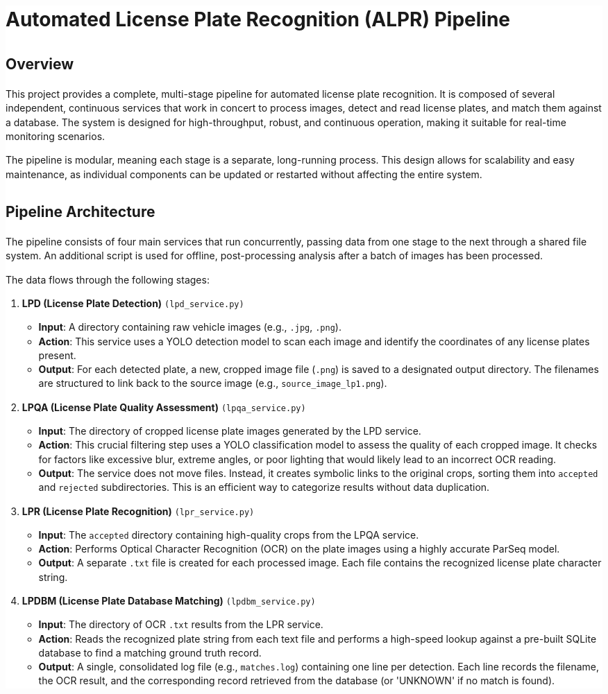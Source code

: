 # Automated License Plate Recognition (ALPR) Pipeline

## Overview

This project provides a complete, multi-stage pipeline for automated license plate recognition. It is composed of several independent, continuous services that work in concert to process images, detect and read license plates, and match them against a database. The system is designed for high-throughput, robust, and continuous operation, making it suitable for real-time monitoring scenarios.

The pipeline is modular, meaning each stage is a separate, long-running process. This design allows for scalability and easy maintenance, as individual components can be updated or restarted without affecting the entire system.

## Pipeline Architecture

The pipeline consists of four main services that run concurrently, passing data from one stage to the next through a shared file system. An additional script is used for offline, post-processing analysis after a batch of images has been processed.


The data flows through the following stages:

1.  **LPD (License Plate Detection)** `(lpd_service.py)`
    * **Input**: A directory containing raw vehicle images (e.g., `.jpg`, `.png`).
    * **Action**: This service uses a YOLO detection model to scan each image and identify the coordinates of any license plates present.
    * **Output**: For each detected plate, a new, cropped image file (`.png`) is saved to a designated output directory. The filenames are structured to link back to the source image (e.g., `source_image_lp1.png`).

2.  **LPQA (License Plate Quality Assessment)** `(lpqa_service.py)`
    * **Input**: The directory of cropped license plate images generated by the LPD service.
    * **Action**: This crucial filtering step uses a YOLO classification model to assess the quality of each cropped image. It checks for factors like excessive blur, extreme angles, or poor lighting that would likely lead to an incorrect OCR reading.
    * **Output**: The service does not move files. Instead, it creates symbolic links to the original crops, sorting them into `accepted` and `rejected` subdirectories. This is an efficient way to categorize results without data duplication.

3.  **LPR (License Plate Recognition)** `(lpr_service.py)`
    * **Input**: The `accepted` directory containing high-quality crops from the LPQA service.
    * **Action**: Performs Optical Character Recognition (OCR) on the plate images using a highly accurate ParSeq model.
    * **Output**: A separate `.txt` file is created for each processed image. Each file contains the recognized license plate character string.

4.  **LPDBM (License Plate Database Matching)** `(lpdbm_service.py)`
    * **Input**: The directory of OCR `.txt` results from the LPR service.
    * **Action**: Reads the recognized plate string from each text file and performs a high-speed lookup against a pre-built SQLite database to find a matching ground truth record.
    * **Output**: A single, consolidated log file (e.g., `matches.log`) containing one line per detection. Each line records the filename, the OCR result, and the corresponding record retrieved from the database (or 'UNKNOWN' if no match is found).

